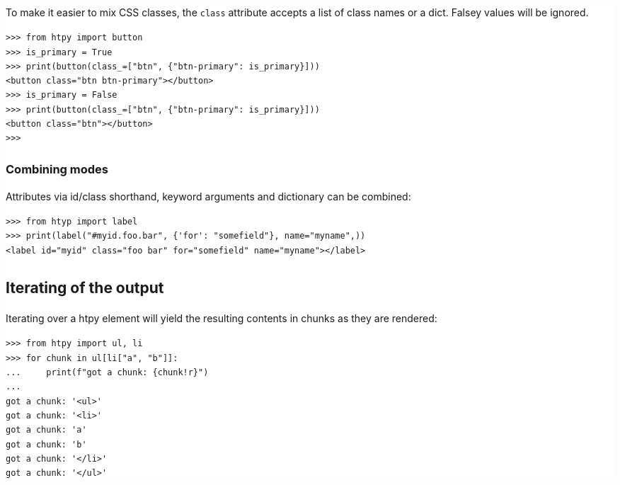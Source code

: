 To make it easier to mix CSS classes, the `class` attribute
accepts a list of class names or a dict. Falsey values will be ignored.

```pycon
>>> from htpy import button
>>> is_primary = True
>>> print(button(class_=["btn", {"btn-primary": is_primary}]))
<button class="btn btn-primary"></button>
>>> is_primary = False
>>> print(button(class_=["btn", {"btn-primary": is_primary}]))
<button class="btn"></button>
>>>
```

### Combining modes

Attributes via id/class shorthand, keyword arguments and dictionary can be combined:

```pycon title="Specifying attribute via multiple arguments"
>>> from htyp import label
>>> print(label("#myid.foo.bar", {'for': "somefield"}, name="myname",))
<label id="myid" class="foo bar" for="somefield" name="myname"></label>
```

## Iterating of the output

Iterating over a htpy element will yield the resulting contents in chunks as
they are rendered:

```pycon
>>> from htpy import ul, li
>>> for chunk in ul[li["a", "b"]]:
...     print(f"got a chunk: {chunk!r}")
...
got a chunk: '<ul>'
got a chunk: '<li>'
got a chunk: 'a'
got a chunk: 'b'
got a chunk: '</li>'
got a chunk: '</ul>'
```
